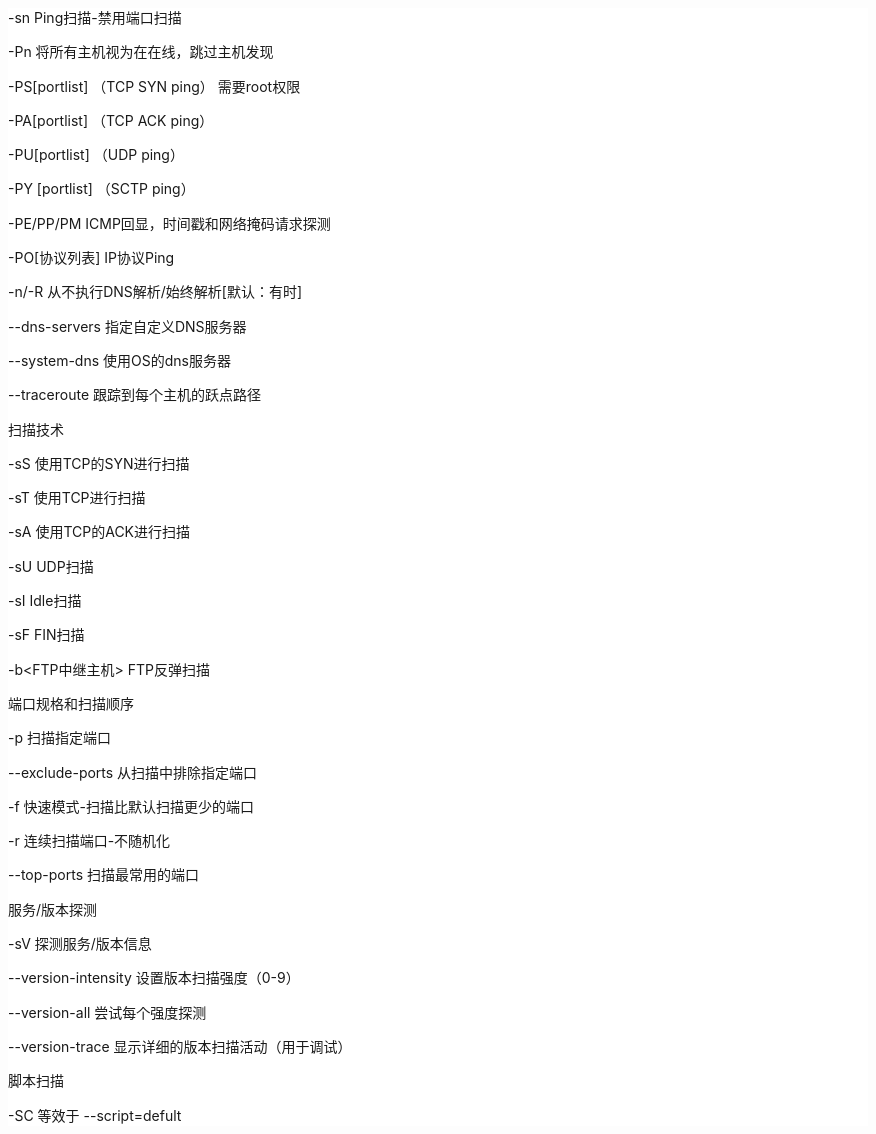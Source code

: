 -sn                                                               Ping扫描-禁用端口扫描

-Pn                                                              将所有主机视为在在线，跳过主机发现

-PS[portlist]                                              （TCP SYN ping） 需要root权限

-PA[portlist]                                              （TCP ACK ping）

-PU[portlist]                                              （UDP  ping）

-PY [portlist]                                             （SCTP ping）

-PE/PP/PM                                                 ICMP回显，时间戳和网络掩码请求探测

-PO[协议列表]                                            IP协议Ping

-n/-R                                                           从不执行DNS解析/始终解析[默认：有时]

--dns-servers                                              指定自定义DNS服务器

--system-dns                                              使用OS的dns服务器

--traceroute                                                跟踪到每个主机的跃点路径

扫描技术

-sS                                                             使用TCP的SYN进行扫描

-sT                                                             使用TCP进行扫描

-sA                                                            使用TCP的ACK进行扫描

-sU                                                            UDP扫描

-sI                                                             Idle扫描

-sF                                                            FIN扫描

-b<FTP中继主机>                                     FTP反弹扫描

端口规格和扫描顺序

-p                                                              扫描指定端口

--exclude-ports                                         从扫描中排除指定端口

-f                                                               快速模式-扫描比默认扫描更少的端口

-r                                                               连续扫描端口-不随机化

--top-ports                                                 扫描<number>最常用的端口

服务/版本探测

-sV                                                            探测服务/版本信息

--version-intensity                                     设置版本扫描强度（0-9）

--version-all                                              尝试每个强度探测

--version-trace                                          显示详细的版本扫描活动（用于调试）

脚本扫描

-SC                                                           等效于 --script=defult
